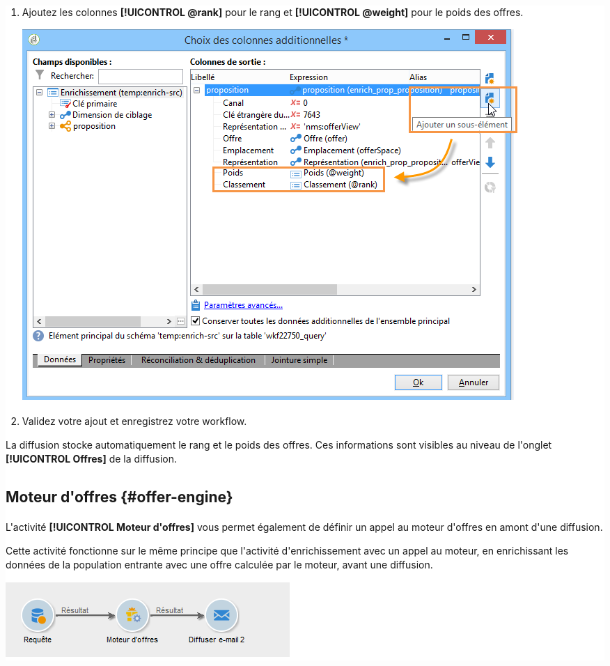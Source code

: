 1. Ajoutez les colonnes **[!UICONTROL @rank]** pour le rang et **[!UICONTROL @weight]** pour le poids des offres.

   ![](assets/ita_enrichment_rankweight_2.png)

1. Validez votre ajout et enregistrez votre workflow.

La diffusion stocke automatiquement le rang et le poids des offres. Ces informations sont visibles au niveau de l&#39;onglet **[!UICONTROL Offres]** de la diffusion.

## Moteur d&#39;offres {#offer-engine}

L&#39;activité **[!UICONTROL Moteur d&#39;offres]** vous permet également de définir un appel au moteur d&#39;offres en amont d&#39;une diffusion.

Cette activité fonctionne sur le même principe que l&#39;activité d&#39;enrichissement avec un appel au moteur, en enrichissant les données de la population entrante avec une offre calculée par le moteur, avant une diffusion.

![](assets/int_offerengine_activity2.png)
